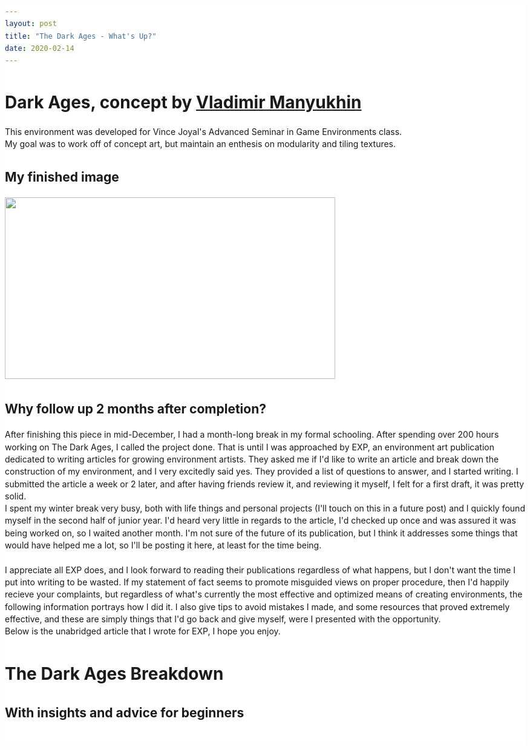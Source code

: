 ```yaml
---
layout: post
title: "The Dark Ages - What's Up?"
date: 2020-02-14
---
```


Dark Ages, concept by [Vladimir Manyukhin](https://www.artstation.com/artwork/5yKeO)
===============

This environment was developed for Vince Joyal's Advanced Seminar in Game Environments class.<br/>
My goal was to work off of concept art, but maintain an enthesis on modularity and tiling textures.<br/>
## My finished image
<img src="https://cdna.artstation.com/p/assets/images/images/022/621/526/large/alex-mannion-screenshot1.jpg?1576097848" width="546" height="300" /><br/>

## Why follow up 2 months after completion?
After finishing this piece in mid-December, I had a month-long break in my formal schooling. After spending over 200 hours working on The Dark Ages, 
I called the project done. That is until I was approached by EXP, an environment art publication dedicated to writing articles for growing environment artists. 
They asked me if I'd like to write an article and break down the construction of my environment, and I very excitedly said yes. They provided a list of questions to answer, 
and I started writing. I submitted the article a week or 2 later, and after having friends review it, and reviewing it myself, I felt for a first draft, it was pretty solid.<br/>
I spent my winter break very busy, both with life things and personal projects (I'll touch on this in a future post) and I quickly found myself in the second half of junior year. 
I'd heard very little in regards to the article, I'd checked up once and was assured it was being worked on, so I waited another month. I'm not sure of the future of its publication, 
but I think it addresses some things that would have helped me a lot, so I'll be posting it here, at least for the time being. <br/> <br/>
I appreciate all EXP does, and I look forward to reading their publications regardless of what happens, but I don't want the time I put into writing to be wasted.
If my statement of fact seems to promote misguided views on proper procedure, then I'd happily recieve your complaints, but regardless of what's currently the most effective and optimized means of creating environments, 
the following information portrays how I did it. I also give tips to avoid mistakes I made, and some resources that proved extremely effective, and these are simply things that I'd go back and give myself, 
were I presented with the opportunity. <br/>
Below is the unabridged article that I wrote for EXP, I hope you enjoy. <br/>

# The Dark Ages Breakdown
## With insights and advice for beginners

<br/>
